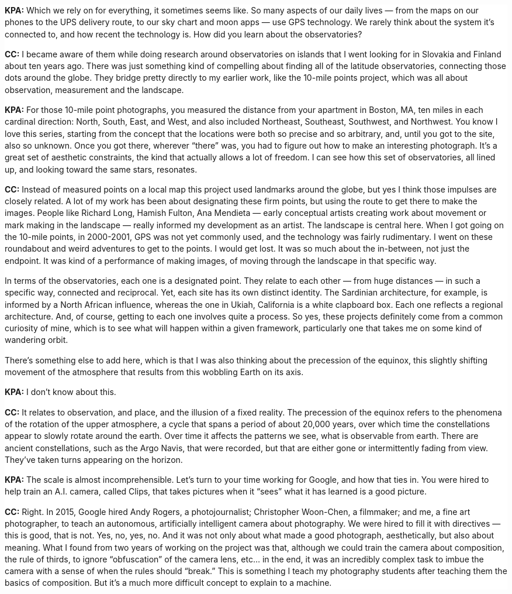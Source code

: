 **KPA:** Which we rely on for everything, it sometimes seems like. So many aspects of our daily lives — from the maps on our phones to the UPS delivery route, to our sky chart and moon apps — use GPS technology. We rarely think about the system it’s connected to, and how recent the technology is. How did you learn about the observatories?
 
**CC:** I became aware of them while doing research around observatories on islands that I went looking for in Slovakia and Finland about ten years ago. There was just something kind of compelling about finding all of the latitude observatories, connecting those dots around the globe. They bridge pretty directly to my earlier work, like the 10-mile points project, which was all about observation, measurement and the landscape. 

**KPA:** For those 10-mile point photographs, you measured the distance from your apartment in Boston, MA, ten miles in each cardinal direction: North, South, East, and West, and also included Northeast, Southeast, Southwest, and Northwest. You know I love this series, starting from the concept that the locations were both so precise and so arbitrary, and, until you got to the site, also so unknown. Once you got there, wherever “there” was, you had to figure out how to make an interesting photograph. It’s a great set of aesthetic constraints, the kind that actually allows a lot of freedom. I can see how this set of observatories, all lined up, and looking toward the same stars, resonates.
 
**CC:** Instead of measured points on a local map this project used landmarks around the globe, but yes I think those impulses are closely related. A lot of my work has been about designating these firm points, but using the route to get there to make the images. People like Richard Long, Hamish Fulton, Ana Mendieta — early conceptual artists creating work about movement or mark making in the landscape — really informed my development as an artist. The landscape is central here. When I got going on the 10-mile points, in 2000-2001, GPS was not yet commonly used, and the technology was fairly rudimentary. I went on these roundabout and weird adventures to get to the points. I would get lost. It was so much about the in-between, not just the endpoint. It was kind of a performance of making images, of moving through the landscape in that specific way. 

In terms of the observatories, each one is a designated point. They relate to each other — from huge distances — in such a specific way, connected and reciprocal. Yet, each site has its own distinct identity. The Sardinian architecture, for example, is informed by a North African influence, whereas the one in Ukiah, California is a white clapboard box. Each one reflects a regional architecture. And, of course, getting to each one involves quite a process. So yes, these projects definitely come from a common curiosity of mine, which is to see what will happen within a given framework, particularly one that takes me on some kind of wandering orbit. 
 
There’s something else to add here, which is that I was also thinking about the precession of the equinox, this slightly shifting movement of the atmosphere that results from this wobbling Earth on its axis.
 
**KPA:** I don’t know about this.
 
**CC:** It relates to observation, and place, and the illusion of a fixed reality. The precession of the equinox refers to the phenomena of the rotation of the upper atmosphere, a cycle that spans a period of about 20,000 years, over which time the constellations appear to slowly rotate around the earth. Over time it affects the patterns we see, what is observable from earth. There are ancient constellations, such as the Argo Navis, that were recorded, but that are either gone or intermittently fading from view. They’ve taken turns appearing on the horizon.
 
**KPA:** The scale is almost incomprehensible. Let’s turn to your time working for Google, and how that ties in. You were hired to help train an A.I. camera, called Clips, that takes pictures when it “sees” what it has learned is a good picture. 

**CC:** Right. In 2015, Google hired Andy Rogers, a photojournalist; Christopher Woon-Chen, a filmmaker; and me, a fine art photographer, to teach an autonomous, artificially intelligent camera about photography. We were hired to fill it with directives — this is good, that is not. Yes, no, yes, no. And it was not only about what made a good photograph, aesthetically, but also about meaning. What I found from two years of working on the project was that, although we could train the camera about composition, the rule of thirds, to ignore “obfuscation” of the camera lens, etc… in the end, it was an incredibly complex task to imbue the camera with a sense of when the rules should “break.” This is something I teach my photography students after teaching them the basics of composition. But it’s a much more difficult concept to explain to a machine. 
